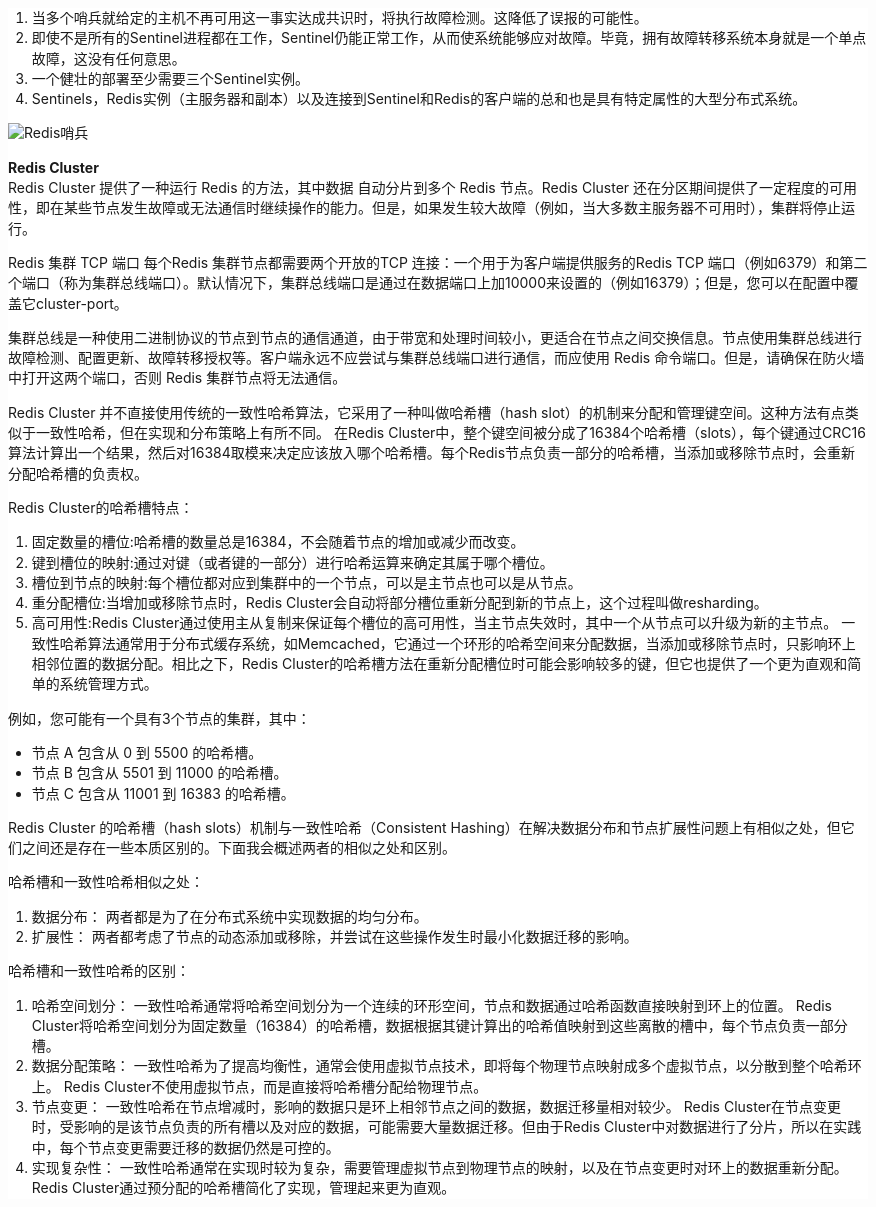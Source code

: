 1. 当多个哨兵就给定的主机不再可用这一事实达成共识时，将执行故障检测。这降低了误报的可能性。
2. 即使不是所有的Sentinel进程都在工作，Sentinel仍能正常工作，从而使系统能够应对故障。毕竟，拥有故障转移系统本身就是一个单点故障，这没有任何意思。
3. 一个健壮的部署至少需要三个Sentinel实例。
4. Sentinels，Redis实例（主服务器和副本）以及连接到Sentinel和Redis的客户端的总和也是具有特定属性的大型分布式系统。

![Redis哨兵](https://user-images.githubusercontent.com/6687462/159384118-9c7b5054-2dc0-4e72-93f3-efea36cbf0a0.png)

**Redis Cluster**<br/>
Redis Cluster 提供了一种运行 Redis 的方法，其中数据 自动分片到多个 Redis 节点。Redis Cluster 还在分区期间提供了一定程度的可用性，即在某些节点发生故障或无法通信时继续操作的能力。但是，如果发生较大故障（例如，当大多数主服务器不可用时），集群将停止运行。

Redis 集群 TCP 端口
每个Redis 集群节点都需要两个开放的TCP 连接：一个用于为客户端提供服务的Redis TCP 端口（例如6379）和第二个端口（称为集群总线端口）。默认情况下，集群总线端口是通过在数据端口上加10000来设置的（例如16379）；但是，您可以在配置中覆盖它cluster-port。

集群总线是一种使用二进制协议的节点到节点的通信通道，由于带宽和处理时间较小，更适合在节点之间交换信息。节点使用集群总线进行故障检测、配置更新、故障转移授权等。客户端永远不应尝试与集群总线端口进行通信，而应使用 Redis 命令端口。但是，请确保在防火墙中打开这两个端口，否则 Redis 集群节点将无法通信。

Redis Cluster 并不直接使用传统的一致性哈希算法，它采用了一种叫做哈希槽（hash slot）的机制来分配和管理键空间。这种方法有点类似于一致性哈希，但在实现和分布策略上有所不同。
在Redis Cluster中，整个键空间被分成了16384个哈希槽（slots），每个键通过CRC16算法计算出一个结果，然后对16384取模来决定应该放入哪个哈希槽。每个Redis节点负责一部分的哈希槽，当添加或移除节点时，会重新分配哈希槽的负责权。

Redis Cluster的哈希槽特点：
1. 固定数量的槽位:哈希槽的数量总是16384，不会随着节点的增加或减少而改变。
2. 键到槽位的映射:通过对键（或者键的一部分）进行哈希运算来确定其属于哪个槽位。
3. 槽位到节点的映射:每个槽位都对应到集群中的一个节点，可以是主节点也可以是从节点。
4. 重分配槽位:当增加或移除节点时，Redis Cluster会自动将部分槽位重新分配到新的节点上，这个过程叫做resharding。
5. 高可用性:Redis Cluster通过使用主从复制来保证每个槽位的高可用性，当主节点失效时，其中一个从节点可以升级为新的主节点。
一致性哈希算法通常用于分布式缓存系统，如Memcached，它通过一个环形的哈希空间来分配数据，当添加或移除节点时，只影响环上相邻位置的数据分配。相比之下，Redis Cluster的哈希槽方法在重新分配槽位时可能会影响较多的键，但它也提供了一个更为直观和简单的系统管理方式。

例如，您可能有一个具有3个节点的集群，其中：
* 节点 A 包含从 0 到 5500 的哈希槽。
* 节点 B 包含从 5501 到 11000 的哈希槽。
* 节点 C 包含从 11001 到 16383 的哈希槽。

Redis Cluster 的哈希槽（hash slots）机制与一致性哈希（Consistent Hashing）在解决数据分布和节点扩展性问题上有相似之处，但它们之间还是存在一些本质区别的。下面我会概述两者的相似之处和区别。

哈希槽和一致性哈希相似之处：
1. 数据分布： 两者都是为了在分布式系统中实现数据的均匀分布。
2. 扩展性： 两者都考虑了节点的动态添加或移除，并尝试在这些操作发生时最小化数据迁移的影响。

哈希槽和一致性哈希的区别：
1. 哈希空间划分：
一致性哈希通常将哈希空间划分为一个连续的环形空间，节点和数据通过哈希函数直接映射到环上的位置。
Redis Cluster将哈希空间划分为固定数量（16384）的哈希槽，数据根据其键计算出的哈希值映射到这些离散的槽中，每个节点负责一部分槽。
2. 数据分配策略：
一致性哈希为了提高均衡性，通常会使用虚拟节点技术，即将每个物理节点映射成多个虚拟节点，以分散到整个哈希环上。
Redis Cluster不使用虚拟节点，而是直接将哈希槽分配给物理节点。
3. 节点变更：
一致性哈希在节点增减时，影响的数据只是环上相邻节点之间的数据，数据迁移量相对较少。
Redis Cluster在节点变更时，受影响的是该节点负责的所有槽以及对应的数据，可能需要大量数据迁移。但由于Redis Cluster中对数据进行了分片，所以在实践中，每个节点变更需要迁移的数据仍然是可控的。
4. 实现复杂性：
一致性哈希通常在实现时较为复杂，需要管理虚拟节点到物理节点的映射，以及在节点变更时对环上的数据重新分配。
Redis Cluster通过预分配的哈希槽简化了实现，管理起来更为直观。
